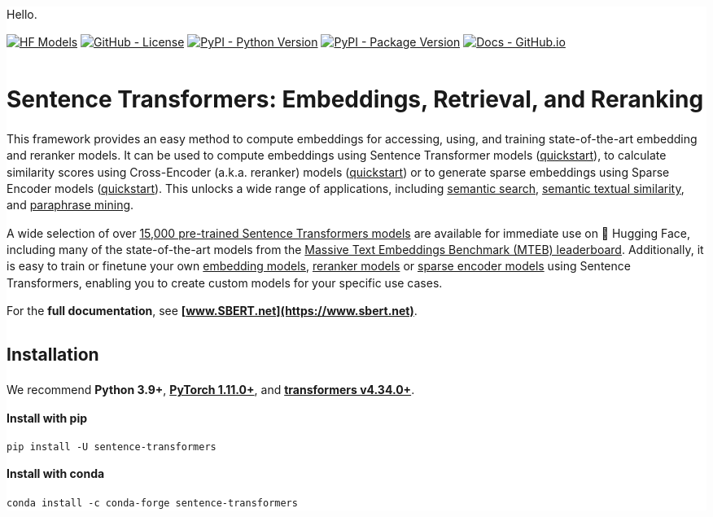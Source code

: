 Hello.


[![HF Models](https://img.shields.io/badge/%F0%9F%A4%97-models-yellow)](https://huggingface.co/models?library=sentence-transformers)
[![GitHub - License](https://img.shields.io/github/license/UKPLab/sentence-transformers?logo=github&style=flat&color=green)][#github-license]
[![PyPI - Python Version](https://img.shields.io/pypi/pyversions/sentence-transformers?logo=pypi&style=flat&color=blue)][#pypi-package]
[![PyPI - Package Version](https://img.shields.io/pypi/v/sentence-transformers?logo=pypi&style=flat&color=orange)][#pypi-package]
[![Docs - GitHub.io](https://img.shields.io/static/v1?logo=github&style=flat&color=pink&label=docs&message=sentence-transformers)][#docs-package]


[#github-license]: https://github.com/UKPLab/sentence-transformers/blob/master/LICENSE
[#pypi-package]: https://pypi.org/project/sentence-transformers/
[#conda-forge-package]: https://anaconda.org/conda-forge/sentence-transformers
[#docs-package]: https://www.sbert.net/


# Sentence Transformers: Embeddings, Retrieval, and Reranking

This framework provides an easy method to compute embeddings for accessing, using, and training state-of-the-art embedding and reranker models. It can be used to compute embeddings using Sentence Transformer models ([quickstart](https://sbert.net/docs/quickstart.html#sentence-transformer)), to calculate similarity scores using Cross-Encoder (a.k.a. reranker) models ([quickstart](https://sbert.net/docs/quickstart.html#cross-encoder)) or to generate sparse embeddings using Sparse Encoder models ([quickstart](https://sbert.net/docs/quickstart.html#sparse-encoder)). This unlocks a wide range of applications, including [semantic search](https://sbert.net/examples/applications/semantic-search/README.html), [semantic textual similarity](https://sbert.net/docs/sentence_transformer/usage/semantic_textual_similarity.html), and [paraphrase mining](https://sbert.net/examples/applications/paraphrase-mining/README.html).

A wide selection of over [15,000 pre-trained Sentence Transformers models](https://huggingface.co/models?library=sentence-transformers) are available for immediate use on 🤗 Hugging Face, including many of the state-of-the-art models from the [Massive Text Embeddings Benchmark (MTEB) leaderboard](https://huggingface.co/spaces/mteb/leaderboard). Additionally, it is easy to train or finetune your own [embedding models](https://sbert.net/docs/sentence_transformer/training_overview.html), [reranker models](https://sbert.net/docs/cross_encoder/training_overview.html) or [sparse encoder models](https://sbert.net/docs/sparse_encoder/training_overview.html) using Sentence Transformers, enabling you to create custom models for your specific use cases.

For the **full documentation**, see **[www.SBERT.net](https://www.sbert.net)**.

## Installation

We recommend **Python 3.9+**, **[PyTorch 1.11.0+](https://pytorch.org/get-started/locally/)**, and **[transformers v4.34.0+](https://github.com/huggingface/transformers)**.

**Install with pip**

```
pip install -U sentence-transformers
```

**Install with conda**

```
conda install -c conda-forge sentence-transformers
```
